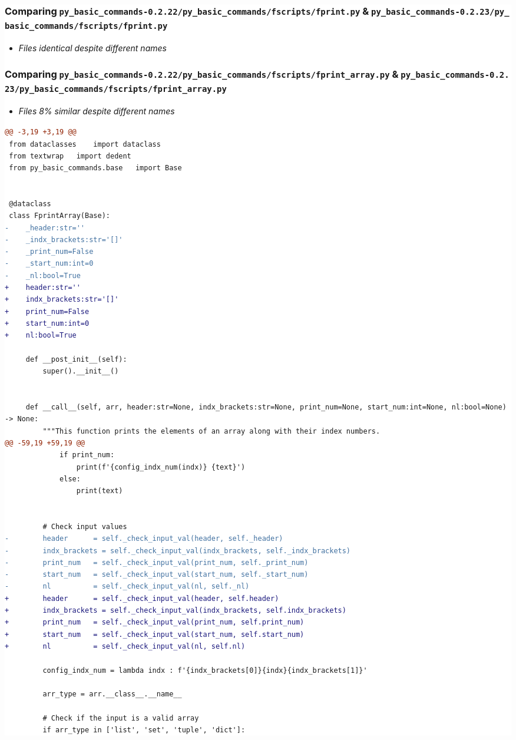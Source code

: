 ### Comparing `py_basic_commands-0.2.22/py_basic_commands/fscripts/fprint.py` & `py_basic_commands-0.2.23/py_basic_commands/fscripts/fprint.py`

 * *Files identical despite different names*

### Comparing `py_basic_commands-0.2.22/py_basic_commands/fscripts/fprint_array.py` & `py_basic_commands-0.2.23/py_basic_commands/fscripts/fprint_array.py`

 * *Files 8% similar despite different names*

```diff
@@ -3,19 +3,19 @@
 from dataclasses    import dataclass
 from textwrap   import dedent
 from py_basic_commands.base   import Base
 
 
 @dataclass
 class FprintArray(Base):
-    _header:str=''
-    _indx_brackets:str='[]'
-    _print_num=False
-    _start_num:int=0
-    _nl:bool=True
+    header:str=''
+    indx_brackets:str='[]'
+    print_num=False
+    start_num:int=0
+    nl:bool=True
 
     def __post_init__(self):
         super().__init__()
 
 
     def __call__(self, arr, header:str=None, indx_brackets:str=None, print_num=None, start_num:int=None, nl:bool=None) -> None:
         """This function prints the elements of an array along with their index numbers.
@@ -59,19 +59,19 @@
             if print_num:
                 print(f'{config_indx_num(indx)} {text}')
             else:
                 print(text)
 
 
         # Check input values
-        header      = self._check_input_val(header, self._header)
-        indx_brackets = self._check_input_val(indx_brackets, self._indx_brackets)
-        print_num   = self._check_input_val(print_num, self._print_num)
-        start_num   = self._check_input_val(start_num, self._start_num)
-        nl          = self._check_input_val(nl, self._nl)
+        header      = self._check_input_val(header, self.header)
+        indx_brackets = self._check_input_val(indx_brackets, self.indx_brackets)
+        print_num   = self._check_input_val(print_num, self.print_num)
+        start_num   = self._check_input_val(start_num, self.start_num)
+        nl          = self._check_input_val(nl, self.nl)
 
         config_indx_num = lambda indx : f'{indx_brackets[0]}{indx}{indx_brackets[1]}'
 
         arr_type = arr.__class__.__name__
 
         # Check if the input is a valid array
         if arr_type in ['list', 'set', 'tuple', 'dict']:
```